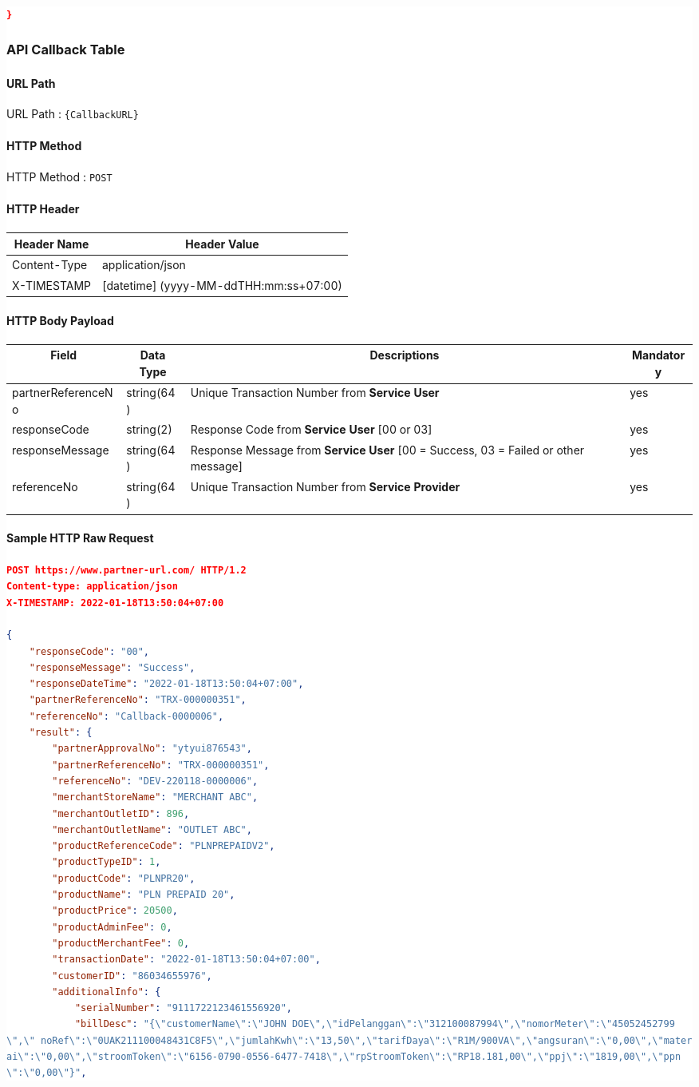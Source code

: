 ```json
}
```


### API Callback Table
#### URL Path
URL Path : `{CallbackURL}`

#### HTTP Method
HTTP Method : `POST`

#### HTTP Header
|Header Name | Header Value |
| --- | --- |
|Content-Type | application/json |
|X-TIMESTAMP|[datetime] (yyyy-MM-ddTHH:mm:ss+07:00) |

#### HTTP Body Payload
|Field | Data Type | Descriptions | Mandatory |
| --- | --- | --- | --- |
|partnerReferenceNo | string(64) | Unique Transaction Number from **Service User** | yes |
|responseCode |string(2) |Response Code from **Service User** [00 or 03] |yes |
|responseMessage |string(64) |Response Message from **Service User** [00 = Success, 03 = Failed or other message] |yes |
|referenceNo |string(64) |Unique Transaction Number from **Service Provider** |yes |

#### Sample HTTP Raw Request
```json
POST https://www.partner-url.com/ HTTP/1.2
Content-type: application/json
X-TIMESTAMP: 2022-01-18T13:50:04+07:00

{
    "responseCode": "00",
    "responseMessage": "Success",
    "responseDateTime": "2022-01-18T13:50:04+07:00",
    "partnerReferenceNo": "TRX-000000351",
    "referenceNo": "Callback-0000006",
    "result": {
        "partnerApprovalNo": "ytyui876543",
        "partnerReferenceNo": "TRX-000000351",
        "referenceNo": "DEV-220118-0000006",
        "merchantStoreName": "MERCHANT ABC",
        "merchantOutletID": 896,
        "merchantOutletName": "OUTLET ABC",
        "productReferenceCode": "PLNPREPAIDV2",
        "productTypeID": 1,
        "productCode": "PLNPR20",
        "productName": "PLN PREPAID 20",
        "productPrice": 20500,
        "productAdminFee": 0,
        "productMerchantFee": 0,
        "transactionDate": "2022-01-18T13:50:04+07:00",
        "customerID": "86034655976",
        "additionalInfo": {
            "serialNumber": "9111722123461556920",
            "billDesc": "{\"customerName\":\"JOHN DOE\",\"idPelanggan\":\"312100087994\",\"nomorMeter\":\"45052452799\",\" noRef\":\"0UAK211100048431C8F5\",\"jumlahKwh\":\"13,50\",\"tarifDaya\":\"R1M/900VA\",\"angsuran\":\"0,00\",\"materai\":\"0,00\",\"stroomToken\":\"6156-0790-0556-6477-7418\",\"rpStroomToken\":\"RP18.181,00\",\"ppj\":\"1819,00\",\"ppn\":\"0,00\"}",
```